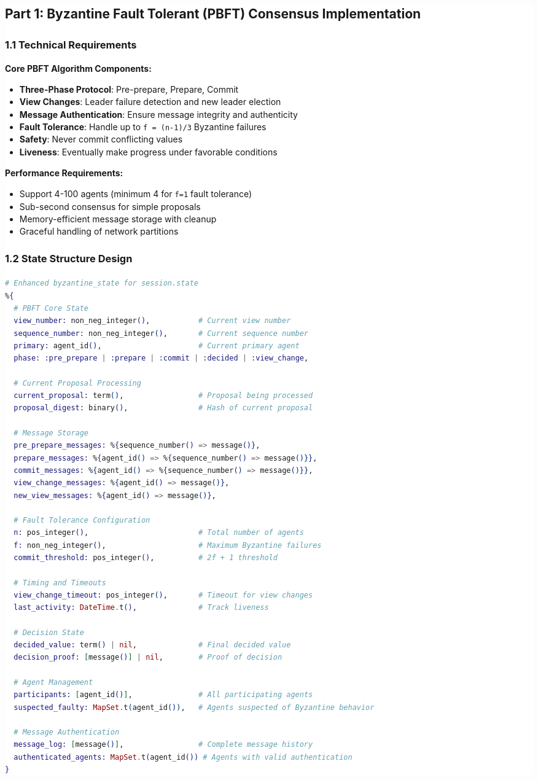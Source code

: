 ## Part 1: Byzantine Fault Tolerant (PBFT) Consensus Implementation

### 1.1 Technical Requirements

**Core PBFT Algorithm Components:**
- **Three-Phase Protocol**: Pre-prepare, Prepare, Commit
- **View Changes**: Leader failure detection and new leader election
- **Message Authentication**: Ensure message integrity and authenticity
- **Fault Tolerance**: Handle up to `f = (n-1)/3` Byzantine failures
- **Safety**: Never commit conflicting values
- **Liveness**: Eventually make progress under favorable conditions

**Performance Requirements:**
- Support 4-100 agents (minimum 4 for `f=1` fault tolerance)
- Sub-second consensus for simple proposals
- Memory-efficient message storage with cleanup
- Graceful handling of network partitions

### 1.2 State Structure Design

```elixir
# Enhanced byzantine_state for session.state
%{
  # PBFT Core State
  view_number: non_neg_integer(),           # Current view number
  sequence_number: non_neg_integer(),       # Current sequence number
  primary: agent_id(),                      # Current primary agent
  phase: :pre_prepare | :prepare | :commit | :decided | :view_change,
  
  # Current Proposal Processing
  current_proposal: term(),                 # Proposal being processed
  proposal_digest: binary(),                # Hash of current proposal
  
  # Message Storage
  pre_prepare_messages: %{sequence_number() => message()},
  prepare_messages: %{agent_id() => %{sequence_number() => message()}},
  commit_messages: %{agent_id() => %{sequence_number() => message()}},
  view_change_messages: %{agent_id() => message()},
  new_view_messages: %{agent_id() => message()},
  
  # Fault Tolerance Configuration
  n: pos_integer(),                         # Total number of agents
  f: non_neg_integer(),                     # Maximum Byzantine failures
  commit_threshold: pos_integer(),          # 2f + 1 threshold
  
  # Timing and Timeouts
  view_change_timeout: pos_integer(),       # Timeout for view changes
  last_activity: DateTime.t(),              # Track liveness
  
  # Decision State
  decided_value: term() | nil,              # Final decided value
  decision_proof: [message()] | nil,        # Proof of decision
  
  # Agent Management
  participants: [agent_id()],               # All participating agents
  suspected_faulty: MapSet.t(agent_id()),   # Agents suspected of Byzantine behavior
  
  # Message Authentication
  message_log: [message()],                 # Complete message history
  authenticated_agents: MapSet.t(agent_id()) # Agents with valid authentication
}
```
